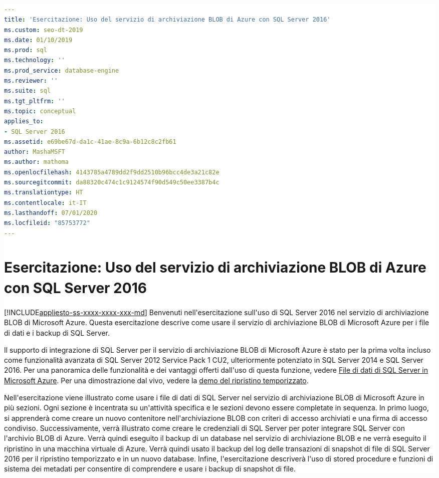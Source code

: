 ```yaml
---
title: 'Esercitazione: Uso del servizio di archiviazione BLOB di Azure con SQL Server 2016'
ms.custom: seo-dt-2019
ms.date: 01/10/2019
ms.prod: sql
ms.technology: ''
ms.prod_service: database-engine
ms.reviewer: ''
ms.suite: sql
ms.tgt_pltfrm: ''
ms.topic: conceptual
applies_to:
- SQL Server 2016
ms.assetid: e69be67d-da1c-41ae-8c9a-6b12c8c2fb61
author: MashaMSFT
ms.author: mathoma
ms.openlocfilehash: 4143785a4789dd2f9dd2510b96bcc4de3a21c82e
ms.sourcegitcommit: da88320c474c1c9124574f90d549c50ee3387b4c
ms.translationtype: HT
ms.contentlocale: it-IT
ms.lasthandoff: 07/01/2020
ms.locfileid: "85753772"
---
```

# <a name="tutorial-use-azure-blob-storage-service-with-sql-server-2016"></a>Esercitazione: Uso del servizio di archiviazione BLOB di Azure con SQL Server 2016

[!INCLUDE[appliesto-ss-xxxx-xxxx-xxx-md](../includes/applies-to-version/sqlserver.md)]
Benvenuti nell'esercitazione sull'uso di SQL Server 2016 nel servizio di archiviazione BLOB di Microsoft Azure. Questa esercitazione descrive come usare il servizio di archiviazione BLOB di Microsoft Azure per i file di dati e i backup di SQL Server.  
  
Il supporto di integrazione di SQL Server per il servizio di archiviazione BLOB di Microsoft Azure è stato per la prima volta incluso come funzionalità avanzata di SQL Server 2012 Service Pack 1 CU2, ulteriormente potenziato in SQL Server 2014 e SQL Server 2016. Per una panoramica delle funzionalità e dei vantaggi offerti dall'uso di questa funzione, vedere [File di dati di SQL Server in Microsoft Azure](../relational-databases/databases/sql-server-data-files-in-microsoft-azure.md). Per una dimostrazione dal vivo, vedere la [demo del ripristino temporizzato](https://channel9.msdn.com/Blogs/Windows-Azure/File-Snapshot-Backups-Demo).  

Nell'esercitazione viene illustrato come usare i file di dati di SQL Server nel servizio di archiviazione BLOB di Microsoft Azure in più sezioni. Ogni sezione è incentrata su un'attività specifica e le sezioni devono essere completate in sequenza. In primo luogo, si apprenderà come creare un nuovo contenitore nell'archiviazione BLOB con criteri di accesso archiviati e una firma di accesso condiviso. Successivamente, verrà illustrato come creare le credenziali di SQL Server per poter integrare SQL Server con l'archivio BLOB di Azure. Verrà quindi eseguito il backup di un database nel servizio di archiviazione BLOB e ne verrà eseguito il ripristino in una macchina virtuale di Azure. Verrà quindi usato il backup del log delle transazioni di snapshot di file di SQL Server 2016 per il ripristino temporizzato e in un nuovo database. Infine, l'esercitazione descriverà l'uso di stored procedure e funzioni di sistema dei metadati per consentire di comprendere e usare i backup di snapshot di file.
  